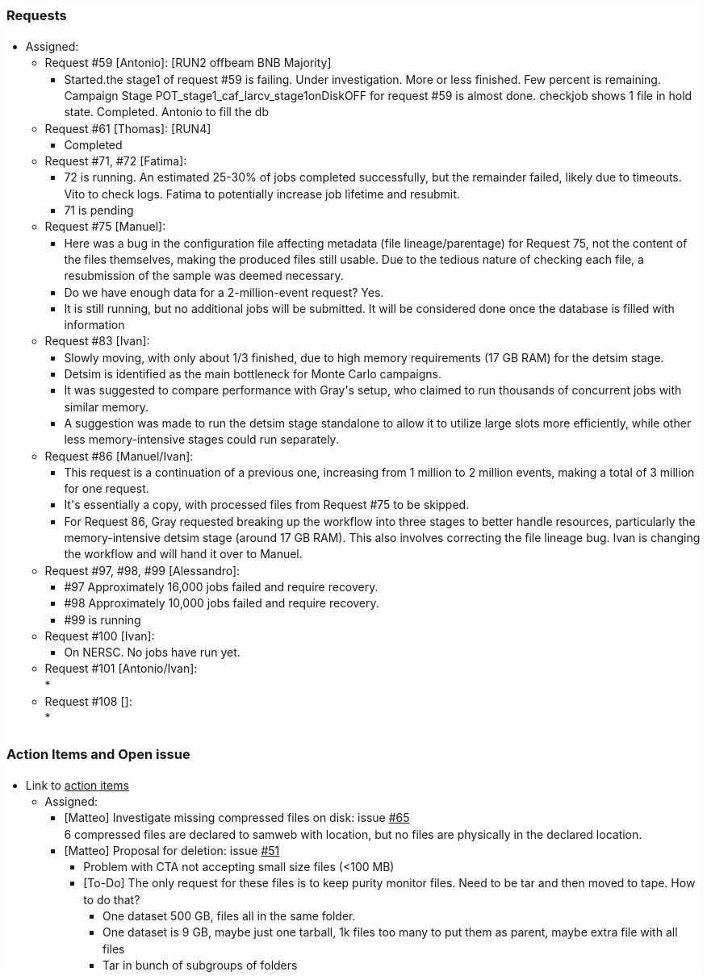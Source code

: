 ### Requests

* Assigned:  
  * Request \#59 \[Antonio\]: \[RUN2 offbeam BNB Majority\]  
    * Started.the stage1 of request \#59 is failing. Under investigation. More or less finished. Few percent is remaining. Campaign Stage POT\_stage1\_caf\_larcv\_stage1onDiskOFF for request \#59 is almost done. checkjob shows 1 file in hold state. Completed. Antonio to fill the db  
  * Request \#61 \[Thomas\]: \[RUN4\]   
    * Completed  
  * Request \#71, \#72 \[Fatima\]:   
    * 72 is running. An estimated 25-30% of jobs completed successfully, but the remainder failed, likely due to timeouts. Vito to check logs. Fatima to potentially increase job lifetime and resubmit.  
    * 71 is pending  
  * Request \#75 \[Manuel\]:  
    * Here was a bug in the configuration file affecting metadata (file lineage/parentage) for Request 75, not the content of the files themselves, making the produced files still usable. Due to the tedious nature of checking each file, a resubmission of the sample was deemed necessary.   
    * Do we have enough data for a 2-million-event request? Yes.   
    * It is still running, but no additional jobs will be submitted. It will be considered done once the database is filled with information  
  * Request \#83 \[Ivan\]:   
    * Slowly moving, with only about 1/3 finished, due to high memory requirements (17 GB RAM) for the detsim stage.  
    * Detsim is identified as the main bottleneck for Monte Carlo campaigns.  
    * It was suggested to compare performance with Gray's setup, who claimed to run thousands of concurrent jobs with similar memory.  
    * A suggestion was made to run the detsim stage standalone to allow it to utilize large slots more efficiently, while other less memory-intensive stages could run separately.  
  * Request \#86 \[Manuel/Ivan\]:   
    * This request is a continuation of a previous one, increasing from 1 million to 2 million events, making a total of 3 million for one request.   
    * It's essentially a copy, with processed files from Request \#75 to be skipped.   
    * For Request 86, Gray requested breaking up the workflow into three stages to better handle resources, particularly the memory-intensive detsim stage (around 17 GB RAM). This also involves correcting the file lineage bug. Ivan is changing the workflow and will hand it over to Manuel.  
  * Request \#97, \#98, \#99 \[Alessandro\]: 	  
    * \#97 Approximately 16,000 jobs failed and require recovery.  
    * \#98 Approximately 10,000 jobs failed and require recovery.  
    * \#99 is running  
  * Request \#100 \[Ivan\]: 	  
    * On NERSC. No jobs have run yet.  
  * Request \#101 \[Antonio/Ivan\]: 	  
    *   
  * Request \#108 \[\]: 	  
    * 

### Action Items and Open issue

* Link to [action items](https://github.com/orgs/SBNSoftware/projects/32)  
  * Assigned:  
    * \[Matteo\] Investigate missing compressed files on disk: 		issue [\#65](https://github.com/SBNSoftware/icarus-production/issues/65)  
      6 compressed files are declared to samweb with location, but no files are physically in the declared location.  
    * \[Matteo\] Proposal for deletion: 					issue [\#51](https://github.com/SBNSoftware/icarus-production/issues/51)  
      * Problem with CTA not accepting small size files (\<100 MB)  
      * \[To-Do\] The only request for these files is to keep purity monitor files. Need to be tar and then moved to tape. How to do that?  
        * One dataset 500 GB, files all in the same folder.   
        * One dataset is 9 GB, maybe just one tarball, 1k files too many to put them as parent, maybe extra file with all files  
        * Tar in bunch of subgroups of folders  